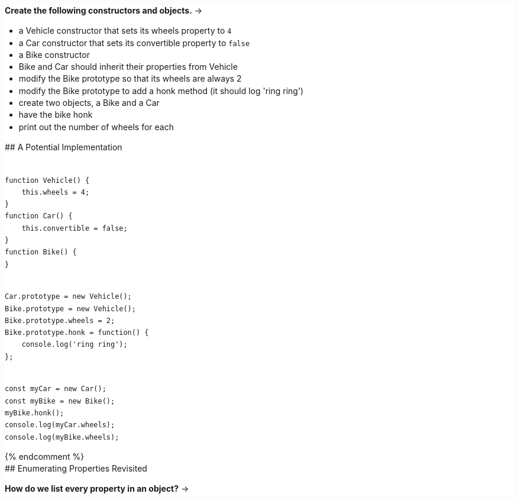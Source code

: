 __Create the following constructors and objects.__ &rarr;

* a Vehicle constructor that sets its wheels property to <code>4</code>
* a Car constructor that sets its convertible property to <code>false</code>
* a Bike constructor
* Bike and Car should inherit their properties from Vehicle
* modify the Bike prototype so that its wheels are always 2
* modify the Bike prototype to add a honk method (it should log 'ring ring')
* create two objects, a Bike and a Car
* have the bike honk
* print out the number of wheels for each

</section>

<section markdown="block">
## A Potential Implementation

<pre><code data-trim contenteditable>
function Vehicle() {
	this.wheels = 4;
}
function Car() {
	this.convertible = false;
}
function Bike() {
}
</code></pre>

<pre><code data-trim contenteditable>
Car.prototype = new Vehicle();
Bike.prototype = new Vehicle();
Bike.prototype.wheels = 2;
Bike.prototype.honk = function() {
	console.log('ring ring');
};
</code></pre>

<pre><code data-trim contenteditable>
const myCar = new Car();
const myBike = new Bike();
myBike.honk();
console.log(myCar.wheels);
console.log(myBike.wheels);
</code></pre>

</section>	
{% endcomment %}

<section markdown="block">
## Enumerating Properties Revisited

__How do we list every property in an object?__ &rarr;
